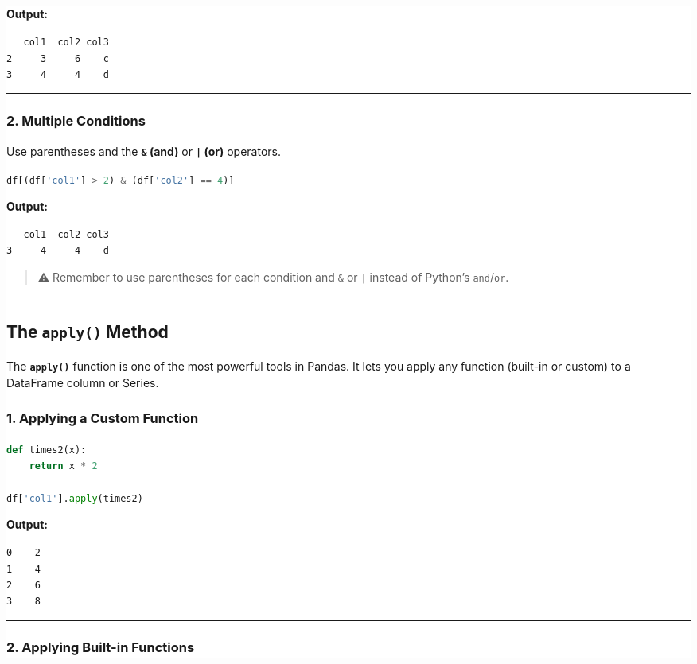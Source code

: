 **Output:**

```
   col1  col2 col3
2     3     6    c
3     4     4    d
```

---

### 2. Multiple Conditions

Use parentheses and the **`&` (and)** or **`|` (or)** operators.

```python
df[(df['col1'] > 2) & (df['col2'] == 4)]
```

**Output:**

```
   col1  col2 col3
3     4     4    d
```

> ⚠️ Remember to use parentheses for each condition and `&` or `|` instead of
> Python’s `and`/`or`.

---

## The `apply()` Method

The **`apply()`** function is one of the most powerful tools in Pandas. It lets
you apply any function (built-in or custom) to a DataFrame column or Series.

### 1. Applying a Custom Function

```python
def times2(x):
    return x * 2

df['col1'].apply(times2)
```

**Output:**

```
0    2
1    4
2    6
3    8
```

---

### 2. Applying Built-in Functions
